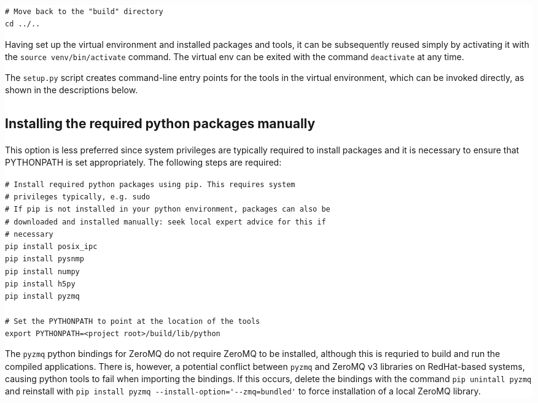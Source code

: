     # Move back to the "build" directory
    cd ../..
    

Having set up the virtual environment and installed packages and tools, it can be subsequently
reused simply by activating it with the `source venv/bin/activate` command. The virtual env can 
be exited with the command `deactivate` at any time.

The `setup.py` script creates command-line entry points for the tools in the virtual environment, 
which can be invoked directly, as shown in the descriptions below. 

Installing the required python packages manually
------------------------------------------------

This option is less preferred since system privileges are typically required to install packages
and it is necessary to ensure that PYTHONPATH is set appropriately. The following steps are
required:

	# Install required python packages using pip. This requires system
	# privileges typically, e.g. sudo
	# If pip is not installed in your python environment, packages can also be
	# downloaded and installed manually: seek local expert advice for this if
	# necessary
	pip install posix_ipc
	pip install pysnmp
	pip install numpy
	pip install h5py
	pip install pyzmq
	
	# Set the PYTHONPATH to point at the location of the tools
	export PYTHONPATH=<project root>/build/lib/python

The `pyzmq` python bindings for ZeroMQ do not require ZeroMQ to be installed, although this is requried to
build and run the compiled applications. There is, however, a potential conflict between `pyzmq` and ZeroMQ v3 
libraries on RedHat-based systems, causing python tools to fail when importing the bindings. If this occurs,
delete the bindings with the command `pip unintall pyzmq` and reinstall with 
`pip install pyzmq --install-option='--zmq=bundled'` to force installation of a local ZeroMQ library.

